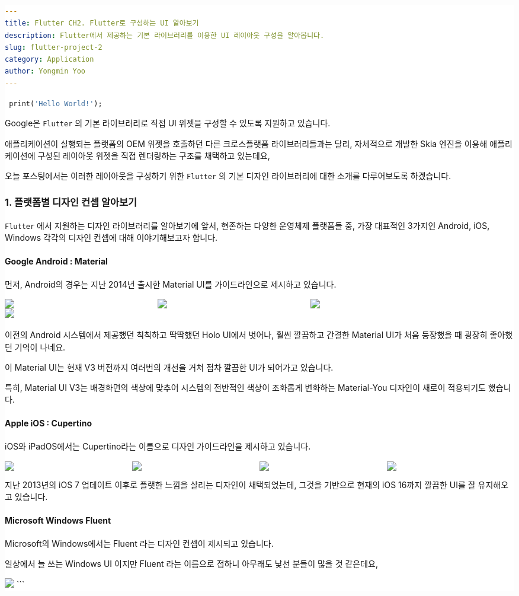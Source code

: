 ```yaml
---
title: Flutter CH2. Flutter로 구성하는 UI 알아보기
description: Flutter에서 제공하는 기본 라이브러리를 이용한 UI 레이아웃 구성을 알아봅니다.
slug: flutter-project-2
category: Application
author: Yongmin Yoo
---
```


```dart
 print('Hello World!');
```

Google은 ```Flutter``` 의 기본 라이브러리로 직접 UI 위젯을 구성할 수 있도록 지원하고 있습니다.

애플리케이션이 실행되는 플랫폼의 OEM 위젯을 호출하던 다른 크로스플랫폼 라이브러리들과는 달리,
자체적으로 개발한 Skia 엔진을 이용해 애플리케이션에 구성된 레이아웃 위젯을 직접 렌더링하는 구조를 채택하고 있는데요,

오늘 포스팅에서는 이러한 레이아웃을 구성하기 위한 ```Flutter``` 의 기본 디자인 라이브러리에 대한 소개를 다루어보도록 하겠습니다.

### 1. 플랫폼별 디자인 컨셉 알아보기

```Flutter``` 에서 지원하는 디자인 라이브러리를 알아보기에 앞서, 현존하는 다양한 운영체제 플랫폼들 중,
가장 대표적인 3가지인 Android, iOS, Windows 각각의 디자인 컨셉에 대해 이야기해보고자 합니다.

#### Google Android : Material

먼저, Android의 경우는 지난 2014년 출시한 Material UI를 가이드라인으로 제시하고 있습니다.

<div style="display: flex; flex-direction: row;">
  <img width="30%" src="/flutter-project-2/android_holo.jpg">
  <img width="30%" src="/flutter-project-2/android_material_v1.png">
  <img width="30%" src="/flutter-project-2/android_material_v2.png">
</div>

<img width="95%" src="/flutter-project-2/android_material_v3.jpeg">

이전의 Android 시스템에서 제공했던 칙칙하고 딱딱했던 Holo UI에서 벗어나,
훨씬 깔끔하고 간결한 Material UI가 처음 등장했을 때 굉장히 좋아했던 기억이 나네요.

이 Material UI는 현재 V3 버전까지 여러번의 개선을 거쳐 점차 깔끔한 UI가 되어가고 있습니다.

특히, Material UI V3는 배경화면의 색상에 맞추어 시스템의 전반적인 색상이 조화롭게 변화하는 Material-You 디자인이 새로이 적용되기도 했습니다.

#### Apple iOS : Cupertino

iOS와 iPadOS에서는 Cupertino라는 이름으로 디자인 가이드라인을 제시하고 있습니다.

<div style="display: flex; flex-direction: row;">
  <img width="25%" src="/flutter-project-2/apple_ios6.png">
  <img width="25%" src="/flutter-project-2/apple_ios7.jpg">
  <img width="25%" src="/flutter-project-2/apple_ios11.png">
  <img width="25%" src="/flutter-project-2/apple_ios15.jpg">
</div>

지난 2013년의 iOS 7 업데이트 이후로 플랫한 느낌을 살리는 디자인이 채택되었는데,
그것을 기반으로 현재의 iOS 16까지 깔끔한 UI를 잘 유지해오고 있습니다.

#### Microsoft Windows Fluent

Microsoft의 Windows에서는 Fluent 라는 디자인 컨셉이 제시되고 있습니다.

일상에서 늘 쓰는 Windows UI 이지만 Fluent 라는 이름으로 접하니 아무래도 낯선 분들이 많을 것 같은데요,

<img width="75%" src="/flutter-project-2/ms_windows8.jpg">
```